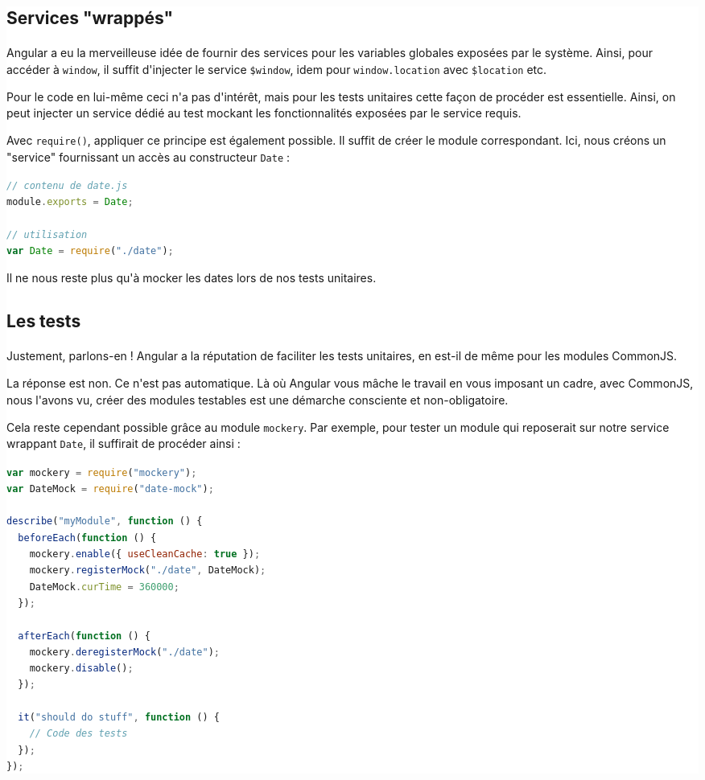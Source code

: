 ## Services "wrappés"

Angular a eu la merveilleuse idée de fournir des services pour les variables globales exposées par le système. Ainsi, pour accéder à `window`, il suffit d'injecter le service `$window`, idem pour `window.location` avec `$location` etc.

Pour le code en lui-même ceci n'a pas d'intérêt, mais pour les tests unitaires cette façon de procéder est essentielle. Ainsi, on peut injecter un service dédié au test mockant les fonctionnalités exposées par le service requis.

Avec `require()`, appliquer ce principe est également possible. Il suffit de créer le module correspondant. Ici, nous créons un "service" fournissant un accès au constructeur `Date` :

```js
// contenu de date.js
module.exports = Date;

// utilisation
var Date = require("./date");
```

Il ne nous reste plus qu'à mocker les dates lors de nos tests unitaires.

## Les tests

Justement, parlons-en ! Angular a la réputation de faciliter les tests unitaires, en est-il de même pour les modules CommonJS.

La réponse est non. Ce n'est pas automatique. Là où Angular vous mâche le travail en vous imposant un cadre, avec CommonJS, nous l'avons vu, créer des modules testables est une démarche consciente et non-obligatoire.

Cela reste cependant possible grâce au module `mockery`. Par exemple, pour tester un module qui reposerait sur notre service wrappant `Date`, il suffirait de procéder ainsi :

```js
var mockery = require("mockery");
var DateMock = require("date-mock");

describe("myModule", function () {
  beforeEach(function () {
    mockery.enable({ useCleanCache: true });
    mockery.registerMock("./date", DateMock);
    DateMock.curTime = 360000;
  });

  afterEach(function () {
    mockery.deregisterMock("./date");
    mockery.disable();
  });

  it("should do stuff", function () {
    // Code des tests
  });
});
```
